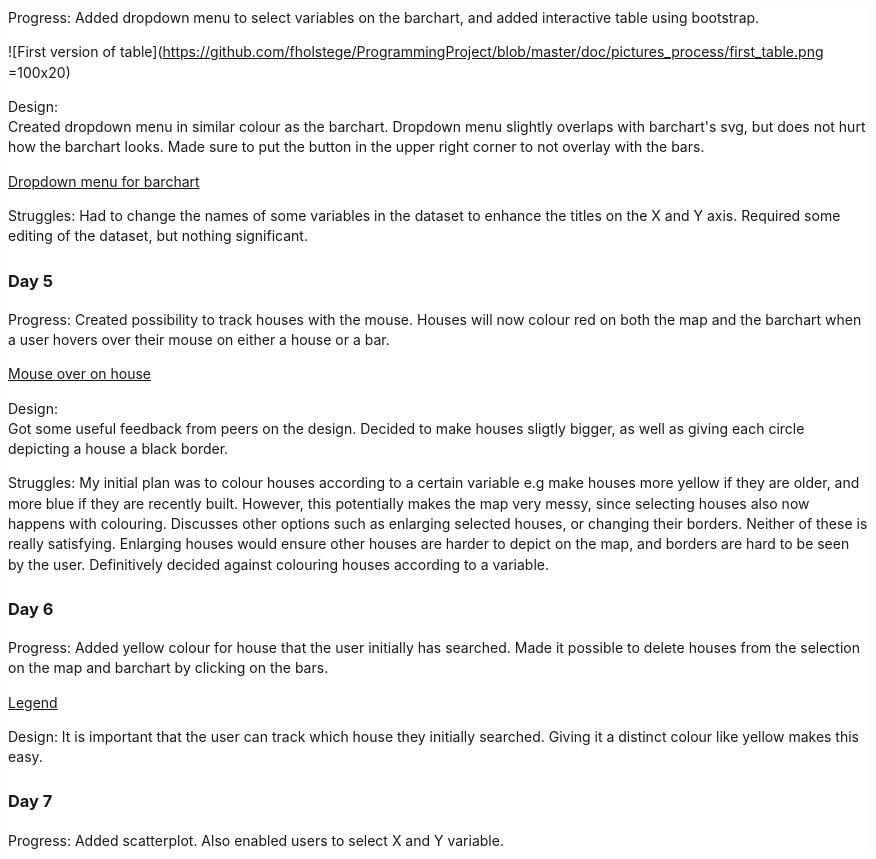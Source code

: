 Progress: 
Added dropdown menu to select variables on the barchart, and added interactive table using bootstrap.

![First version of table](https://github.com/fholstege/ProgrammingProject/blob/master/doc/pictures_process/first_table.png =100x20)

Design:  
Created dropdown menu in similar colour as the barchart. Dropdown menu slightly overlaps with barchart's svg, but does not hurt how the barchart looks. Made sure to put the button in the upper right corner to not overlay with the bars. 

[Dropdown menu for barchart](https://github.com/fholstege/ProgrammingProject/blob/master/doc/pictures_process/barchart_dropdown.png)

Struggles: 
Had to change the names of some variables in the dataset to enhance the titles on the X and Y axis. Required some editing of the dataset, but nothing significant. 

### Day 5

Progress: 
Created possibility to track houses with the mouse. Houses will now colour red on both the map and the barchart when a user hovers over their mouse on either a house or a bar. 

[Mouse over on house](https://github.com/fholstege/ProgrammingProject/blob/master/doc/pictures_process/map_marker.png)

Design:  
Got some useful feedback from peers on the design. Decided to make houses sligtly bigger, as well as giving each circle depicting a house a black border. 

Struggles: 
My initial plan was to colour houses according to a certain variable e.g make houses more yellow if they are older, and more blue if they are recently built. However, this potentially makes the map very messy, since selecting houses also now happens with colouring. Discusses other options such as enlarging selected houses, or changing their borders. Neither of these is really satisfying. Enlarging houses would ensure other houses are harder to depict on the map, and borders are hard to be seen by the user. Definitively decided against colouring houses according to a variable. 

### Day 6 

Progress:
Added yellow colour for house that the user initially has searched. Made it possible to delete houses from the selection on the map and barchart by clicking on the bars. 

[Legend](https://github.com/fholstege/ProgrammingProject/blob/master/doc/pictures_process/legend.png)

Design: 
It is important that the user can track which house they initially searched. Giving it a distinct colour like yellow makes this easy. 
 

### Day 7 

Progress:
Added scatterplot. Also enabled users to select X and Y variable.
